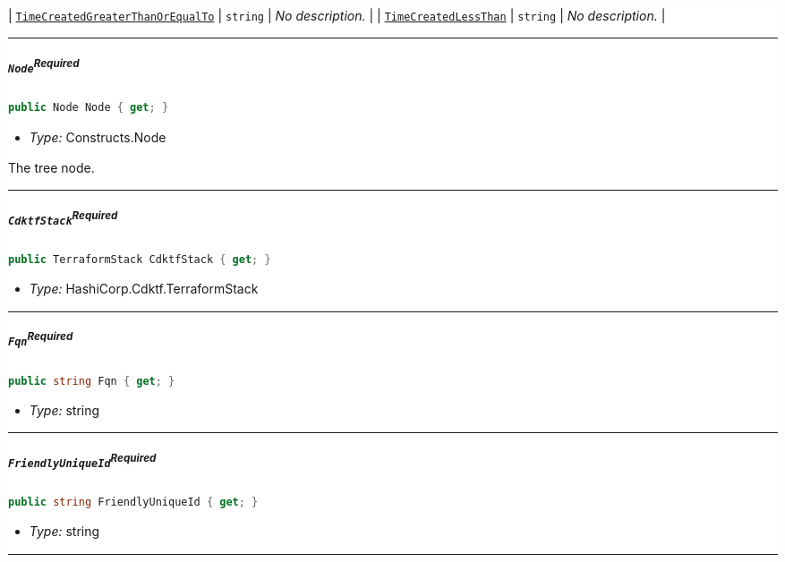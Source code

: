 | <code><a href="#rhizo-co-terraform-provider-oci.dataOciDataSafeTargetAlertPolicyAssociations.DataOciDataSafeTargetAlertPolicyAssociations.property.timeCreatedGreaterThanOrEqualTo">TimeCreatedGreaterThanOrEqualTo</a></code> | <code>string</code> | *No description.* |
| <code><a href="#rhizo-co-terraform-provider-oci.dataOciDataSafeTargetAlertPolicyAssociations.DataOciDataSafeTargetAlertPolicyAssociations.property.timeCreatedLessThan">TimeCreatedLessThan</a></code> | <code>string</code> | *No description.* |

---

##### `Node`<sup>Required</sup> <a name="Node" id="rhizo-co-terraform-provider-oci.dataOciDataSafeTargetAlertPolicyAssociations.DataOciDataSafeTargetAlertPolicyAssociations.property.node"></a>

```csharp
public Node Node { get; }
```

- *Type:* Constructs.Node

The tree node.

---

##### `CdktfStack`<sup>Required</sup> <a name="CdktfStack" id="rhizo-co-terraform-provider-oci.dataOciDataSafeTargetAlertPolicyAssociations.DataOciDataSafeTargetAlertPolicyAssociations.property.cdktfStack"></a>

```csharp
public TerraformStack CdktfStack { get; }
```

- *Type:* HashiCorp.Cdktf.TerraformStack

---

##### `Fqn`<sup>Required</sup> <a name="Fqn" id="rhizo-co-terraform-provider-oci.dataOciDataSafeTargetAlertPolicyAssociations.DataOciDataSafeTargetAlertPolicyAssociations.property.fqn"></a>

```csharp
public string Fqn { get; }
```

- *Type:* string

---

##### `FriendlyUniqueId`<sup>Required</sup> <a name="FriendlyUniqueId" id="rhizo-co-terraform-provider-oci.dataOciDataSafeTargetAlertPolicyAssociations.DataOciDataSafeTargetAlertPolicyAssociations.property.friendlyUniqueId"></a>

```csharp
public string FriendlyUniqueId { get; }
```

- *Type:* string

---